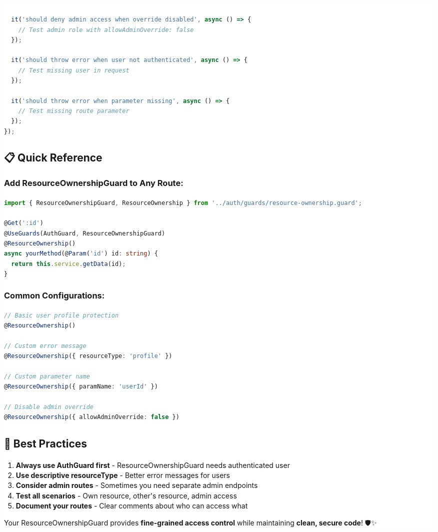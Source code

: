 ```typescript
  
  it('should deny admin access when override disabled', async () => {
    // Test admin role with allowAdminOverride: false
  });
  
  it('should throw error when user not authenticated', async () => {
    // Test missing user in request
  });
  
  it('should throw error when parameter missing', async () => {
    // Test missing route parameter
  });
});
```

## 📋 **Quick Reference**

### **Add ResourceOwnershipGuard to Any Route:**
```typescript
import { ResourceOwnershipGuard, ResourceOwnership } from '../auth/guards/resource-ownership.guard';

@Get(':id')
@UseGuards(AuthGuard, ResourceOwnershipGuard)
@ResourceOwnership()
async yourMethod(@Param('id') id: string) {
  return this.service.getData(id);
}
```

### **Common Configurations:**
```typescript
// Basic user profile protection
@ResourceOwnership()

// Custom error message
@ResourceOwnership({ resourceType: 'profile' })

// Custom parameter name  
@ResourceOwnership({ paramName: 'userId' })

// Disable admin override
@ResourceOwnership({ allowAdminOverride: false })
```

## 🚀 **Best Practices**

1. **Always use AuthGuard first** - ResourceOwnershipGuard needs authenticated user
2. **Use descriptive resourceType** - Better error messages for users
3. **Consider admin routes** - Sometimes you need separate admin endpoints
4. **Test all scenarios** - Own resource, other's resource, admin access
5. **Document your routes** - Clear comments about who can access what

Your ResourceOwnershipGuard provides **fine-grained access control** while maintaining **clean, secure code**! 🛡️✨